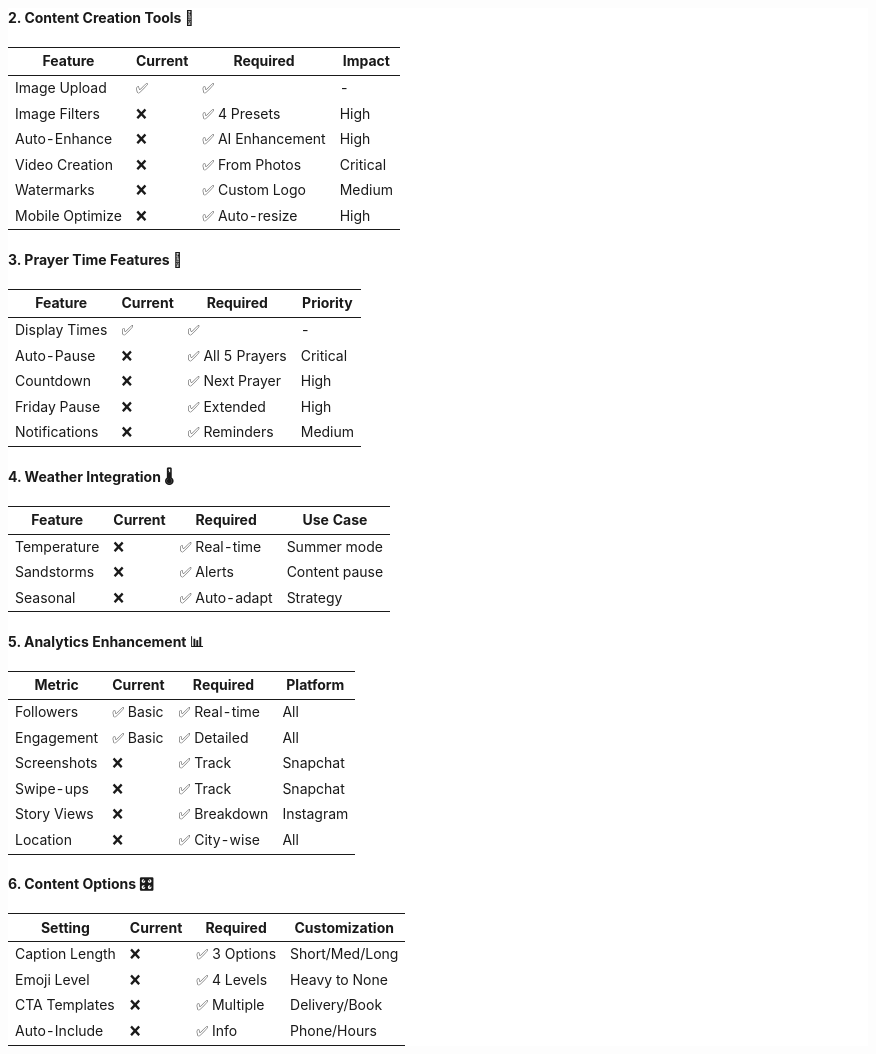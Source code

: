 #### 2. **Content Creation Tools** 🎨
| Feature | Current | Required | Impact |
|---------|---------|----------|--------|
| Image Upload | ✅ | ✅ | - |
| Image Filters | ❌ | ✅ 4 Presets | High |
| Auto-Enhance | ❌ | ✅ AI Enhancement | High |
| Video Creation | ❌ | ✅ From Photos | Critical |
| Watermarks | ❌ | ✅ Custom Logo | Medium |
| Mobile Optimize | ❌ | ✅ Auto-resize | High |

#### 3. **Prayer Time Features** 🕌
| Feature | Current | Required | Priority |
|---------|---------|----------|----------|
| Display Times | ✅ | ✅ | - |
| Auto-Pause | ❌ | ✅ All 5 Prayers | Critical |
| Countdown | ❌ | ✅ Next Prayer | High |
| Friday Pause | ❌ | ✅ Extended | High |
| Notifications | ❌ | ✅ Reminders | Medium |

#### 4. **Weather Integration** 🌡️
| Feature | Current | Required | Use Case |
|---------|---------|----------|----------|
| Temperature | ❌ | ✅ Real-time | Summer mode |
| Sandstorms | ❌ | ✅ Alerts | Content pause |
| Seasonal | ❌ | ✅ Auto-adapt | Strategy |

#### 5. **Analytics Enhancement** 📊
| Metric | Current | Required | Platform |
|--------|---------|----------|----------|
| Followers | ✅ Basic | ✅ Real-time | All |
| Engagement | ✅ Basic | ✅ Detailed | All |
| Screenshots | ❌ | ✅ Track | Snapchat |
| Swipe-ups | ❌ | ✅ Track | Snapchat |
| Story Views | ❌ | ✅ Breakdown | Instagram |
| Location | ❌ | ✅ City-wise | All |

#### 6. **Content Options** 🎛️
| Setting | Current | Required | Customization |
|---------|---------|----------|---------------|
| Caption Length | ❌ | ✅ 3 Options | Short/Med/Long |
| Emoji Level | ❌ | ✅ 4 Levels | Heavy to None |
| CTA Templates | ❌ | ✅ Multiple | Delivery/Book |
| Auto-Include | ❌ | ✅ Info | Phone/Hours |
